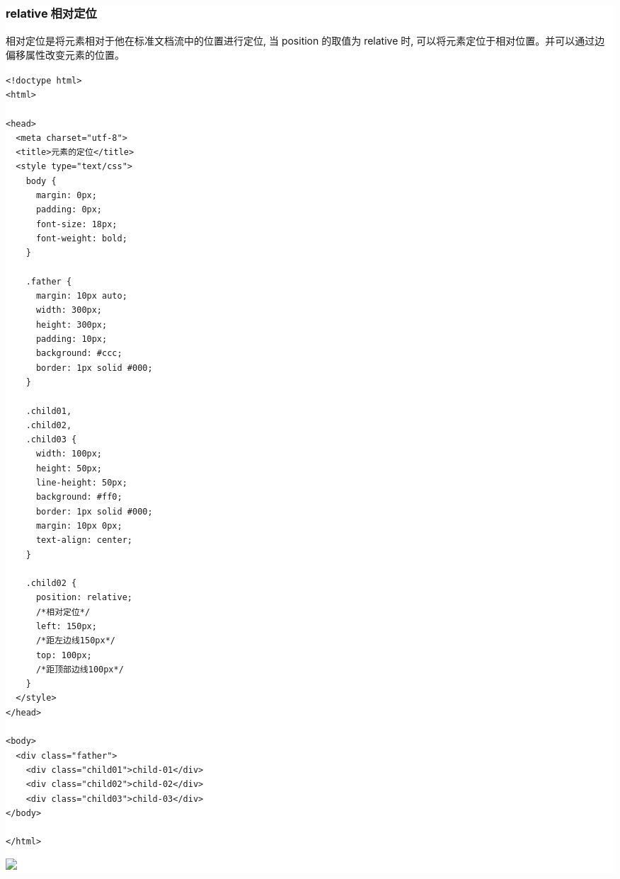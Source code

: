 ### relative 相对定位
相对定位是将元素相对于他在标准文档流中的位置进行定位, 当 position 的取值为 relative 时, 可以将元素定位于相对位置。并可以通过边偏移属性改变元素的位置。
```
<!doctype html>
<html>

<head>
  <meta charset="utf-8">
  <title>元素的定位</title>
  <style type="text/css">
    body {
      margin: 0px;
      padding: 0px;
      font-size: 18px;
      font-weight: bold;
    }

    .father {
      margin: 10px auto;
      width: 300px;
      height: 300px;
      padding: 10px;
      background: #ccc;
      border: 1px solid #000;
    }

    .child01,
    .child02,
    .child03 {
      width: 100px;
      height: 50px;
      line-height: 50px;
      background: #ff0;
      border: 1px solid #000;
      margin: 10px 0px;
      text-align: center;
    }

    .child02 {
      position: relative;
      /*相对定位*/
      left: 150px;
      /*距左边线150px*/
      top: 100px;
      /*距顶部边线100px*/
    }
  </style>
</head>

<body>
  <div class="father">
    <div class="child01">child-01</div>
    <div class="child02">child-02</div>
    <div class="child03">child-03</div>
</body>

</html>
```
![](/position1.png)
